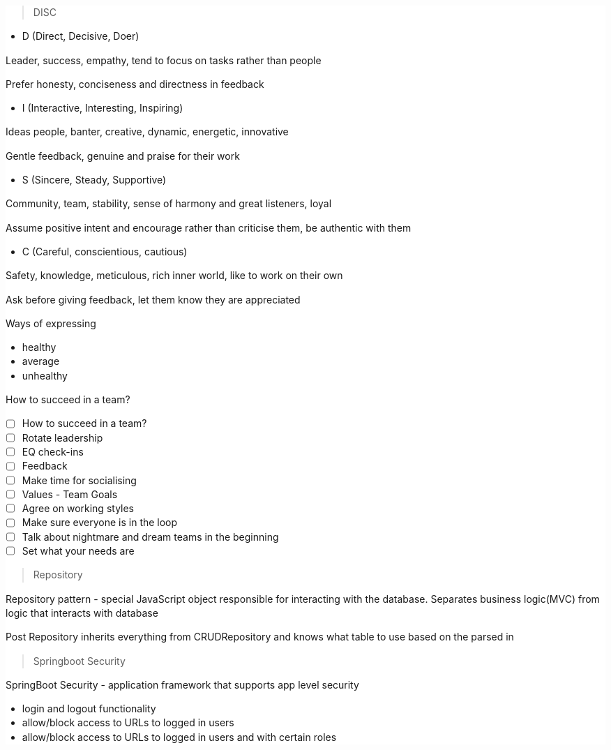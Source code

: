 > DISC
> 
- D (Direct, Decisive, Doer)

Leader, success, empathy, tend to focus on tasks rather than people

Prefer honesty, conciseness and directness in feedback

- I (Interactive, Interesting, Inspiring)

Ideas people, banter, creative, dynamic, energetic, innovative

Gentle feedback, genuine and praise for their work

- S (Sincere, Steady, Supportive)

Community, team, stability, sense of harmony and great listeners, loyal

Assume positive intent and encourage rather than criticise them, be authentic with them

- C (Careful, conscientious, cautious)

Safety, knowledge, meticulous, rich inner world, like to work on their own

Ask before giving feedback, let them know they are appreciated

Ways of expressing

- healthy
- average
- unhealthy

How to succeed in a team?

- [ ]  How to succeed in a team?
- [ ]  Rotate leadership
- [ ]  EQ check-ins
- [ ]  Feedback
- [ ]  Make time for socialising
- [ ]  Values - Team Goals
- [ ]  Agree on working styles
- [ ]  Make sure everyone is in the loop
- [ ]  Talk about nightmare and dream teams in the beginning
- [ ]  Set what your needs are

> Repository
> 

Repository pattern - special JavaScript object responsible for interacting with the database. Separates business logic(MVC) from logic that interacts with database

Post Repository inherits everything from CRUDRepository and knows what table to use based on the <parameters> parsed in

> Springboot Security
> 

SpringBoot Security - application framework that supports app level security

- login and logout functionality
- allow/block access to URLs to logged in users
- allow/block access to URLs to logged in users and with certain roles
